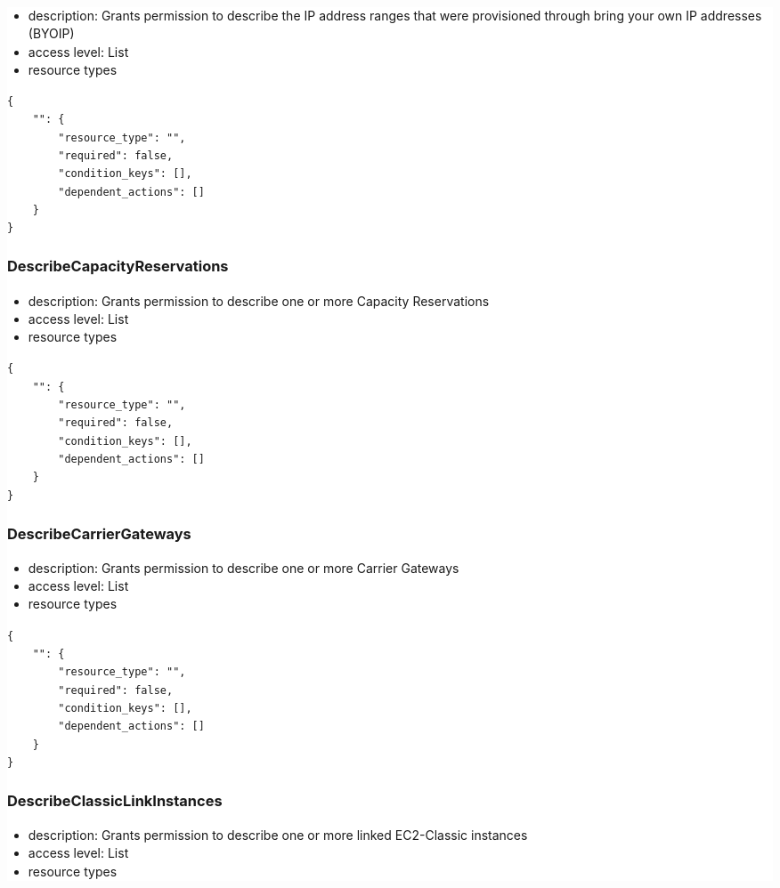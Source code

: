 - description: Grants permission to describe the IP address ranges that were provisioned through bring your own IP addresses (BYOIP)
- access level: List
- resource types

```
{
    "": {
        "resource_type": "",
        "required": false,
        "condition_keys": [],
        "dependent_actions": []
    }
}
```

### DescribeCapacityReservations

- description: Grants permission to describe one or more Capacity Reservations
- access level: List
- resource types

```
{
    "": {
        "resource_type": "",
        "required": false,
        "condition_keys": [],
        "dependent_actions": []
    }
}
```

### DescribeCarrierGateways

- description: Grants permission to describe one or more Carrier Gateways
- access level: List
- resource types

```
{
    "": {
        "resource_type": "",
        "required": false,
        "condition_keys": [],
        "dependent_actions": []
    }
}
```

### DescribeClassicLinkInstances

- description: Grants permission to describe one or more linked EC2-Classic instances
- access level: List
- resource types

